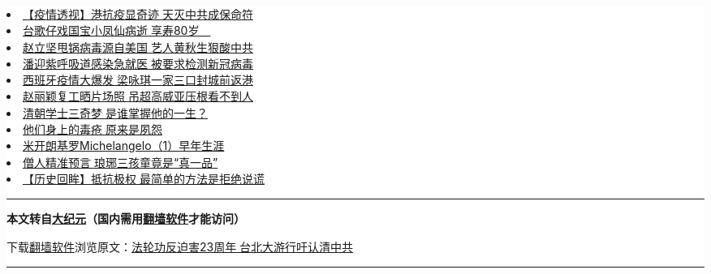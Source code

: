 <li><a href="https://github.com/19920513/djy/blob/master/gb/20/3/15/n11942593.md#1">【疫情透视】港抗疫显奇迹 天灭中共成保命符</a></li>
<li><a href="https://github.com/19920513/djy/blob/master/gb/20/3/17/n11946544.md#1">台歌仔戏国宝小凤仙病逝 享寿80岁　</a></li>
<li><a href="https://github.com/19920513/djy/blob/master/gb/20/3/15/n11942589.md#1">赵立坚甩锅病毒源自美国 艺人黄秋生狠酸中共</a></li>
<li><a href="https://github.com/19920513/djy/blob/master/gb/20/3/15/n11942781.md#1">潘迎紫呼吸道感染急就医 被要求检测新冠病毒</a></li>
<li><a href="https://github.com/19920513/djy/blob/master/gb/20/3/15/n11942415.md#1">西班牙疫情大爆发 梁咏琪一家三口封城前返港</a></li>
<li><a href="https://github.com/19920513/djy/blob/master/gb/20/3/16/n11945468.md#1">赵丽颖复工晒片场照 吊超高威亚压根看不到人</a></li>
<li><a href="https://github.com/19920513/djy/blob/master/gb/20/3/11/n11933369.md#1">清朝学士三奇梦 是谁掌握他的一生？</a></li>
<li><a href="https://github.com/19920513/djy/blob/master/gb/20/1/2/n11764074.md#1">他们身上的毒疮 原来是夙怨</a></li>
<li><a href="https://github.com/19920513/djy/blob/master/gb/13/1/31/n3790016.md#1">米开朗基罗Michelangelo（1）早年生涯</a></li>
<li><a href="https://github.com/19920513/djy/blob/master/gb/20/3/11/n11933376.md#1">僧人精准预言 琅琊三孩童竟是“真一品”</a></li>
<li><a href="https://github.com/19920513/djy/blob/master/gb/20/3/7/n11923201.md#1">【历史回眸】抵抗极权 最简单的方法是拒绝说谎</a></li>
<hr>

<strong>本文转自<a href="https://www.epochtimes.com">大纪元</a>（国内需用<a href="https://github.com/19920513/www/blob/master/README.md#8">翻墙软件</a>才能访问）</strong><p>下载<a href="https://github.com/19920513/www/blob/master/README.md#8">翻墙软件</a>浏览原文：<a href="https://www.epochtimes.com/gb/22/7/16/n13782189.htm">法轮功反迫害23周年 台北大游行吁认清中共</a></p><hr>
